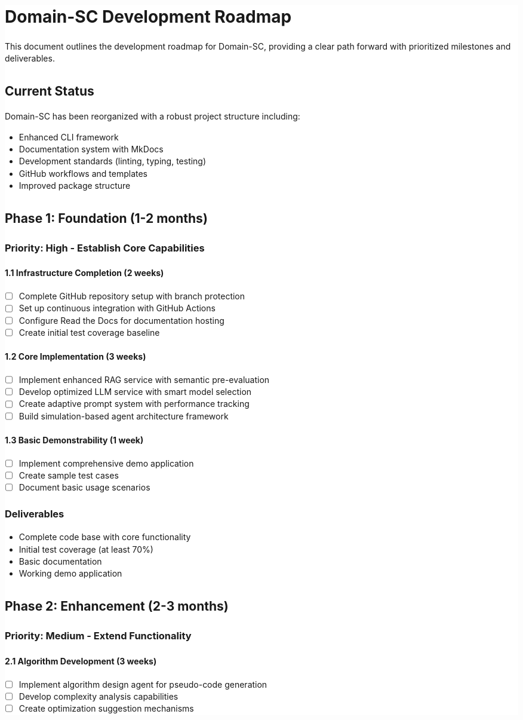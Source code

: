 # Domain-SC Development Roadmap

This document outlines the development roadmap for Domain-SC, providing a clear path forward with prioritized milestones and deliverables.

## Current Status

Domain-SC has been reorganized with a robust project structure including:
- Enhanced CLI framework
- Documentation system with MkDocs
- Development standards (linting, typing, testing)
- GitHub workflows and templates
- Improved package structure

## Phase 1: Foundation (1-2 months)

### Priority: High - Establish Core Capabilities

#### 1.1 Infrastructure Completion (2 weeks)
- [ ] Complete GitHub repository setup with branch protection
- [ ] Set up continuous integration with GitHub Actions
- [ ] Configure Read the Docs for documentation hosting
- [ ] Create initial test coverage baseline

#### 1.2 Core Implementation (3 weeks)
- [ ] Implement enhanced RAG service with semantic pre-evaluation
- [ ] Develop optimized LLM service with smart model selection
- [ ] Create adaptive prompt system with performance tracking
- [ ] Build simulation-based agent architecture framework

#### 1.3 Basic Demonstrability (1 week)
- [ ] Implement comprehensive demo application
- [ ] Create sample test cases
- [ ] Document basic usage scenarios

### Deliverables
- Complete code base with core functionality
- Initial test coverage (at least 70%)
- Basic documentation
- Working demo application

## Phase 2: Enhancement (2-3 months)

### Priority: Medium - Extend Functionality

#### 2.1 Algorithm Development (3 weeks)
- [ ] Implement algorithm design agent for pseudo-code generation
- [ ] Develop complexity analysis capabilities
- [ ] Create optimization suggestion mechanisms
